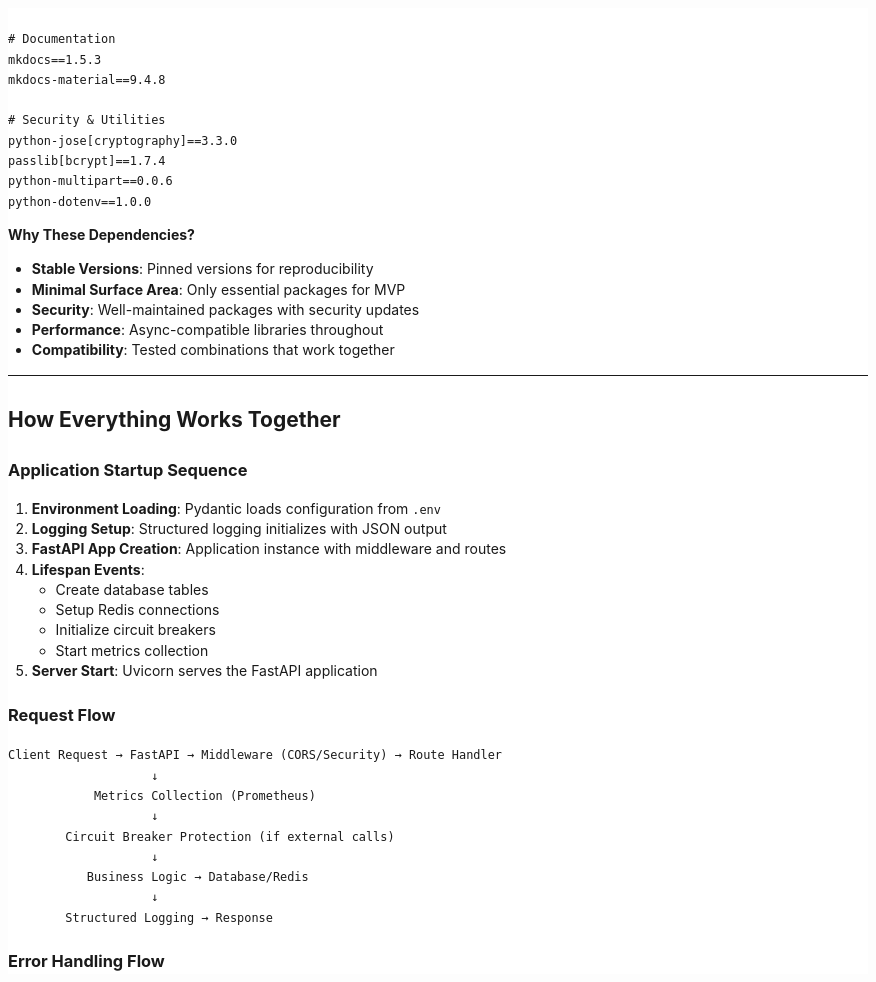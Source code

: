 ```txt

# Documentation
mkdocs==1.5.3
mkdocs-material==9.4.8

# Security & Utilities
python-jose[cryptography]==3.3.0
passlib[bcrypt]==1.7.4
python-multipart==0.0.6
python-dotenv==1.0.0
```

**Why These Dependencies?**
- **Stable Versions**: Pinned versions for reproducibility
- **Minimal Surface Area**: Only essential packages for MVP
- **Security**: Well-maintained packages with security updates
- **Performance**: Async-compatible libraries throughout
- **Compatibility**: Tested combinations that work together

---

## How Everything Works Together

### Application Startup Sequence

1. **Environment Loading**: Pydantic loads configuration from `.env`
2. **Logging Setup**: Structured logging initializes with JSON output
3. **FastAPI App Creation**: Application instance with middleware and routes
4. **Lifespan Events**:
   - Create database tables
   - Setup Redis connections
   - Initialize circuit breakers
   - Start metrics collection
5. **Server Start**: Uvicorn serves the FastAPI application

### Request Flow

```
Client Request → FastAPI → Middleware (CORS/Security) → Route Handler
                    ↓
            Metrics Collection (Prometheus)
                    ↓
        Circuit Breaker Protection (if external calls)
                    ↓
           Business Logic → Database/Redis
                    ↓
        Structured Logging → Response
```

### Error Handling Flow
